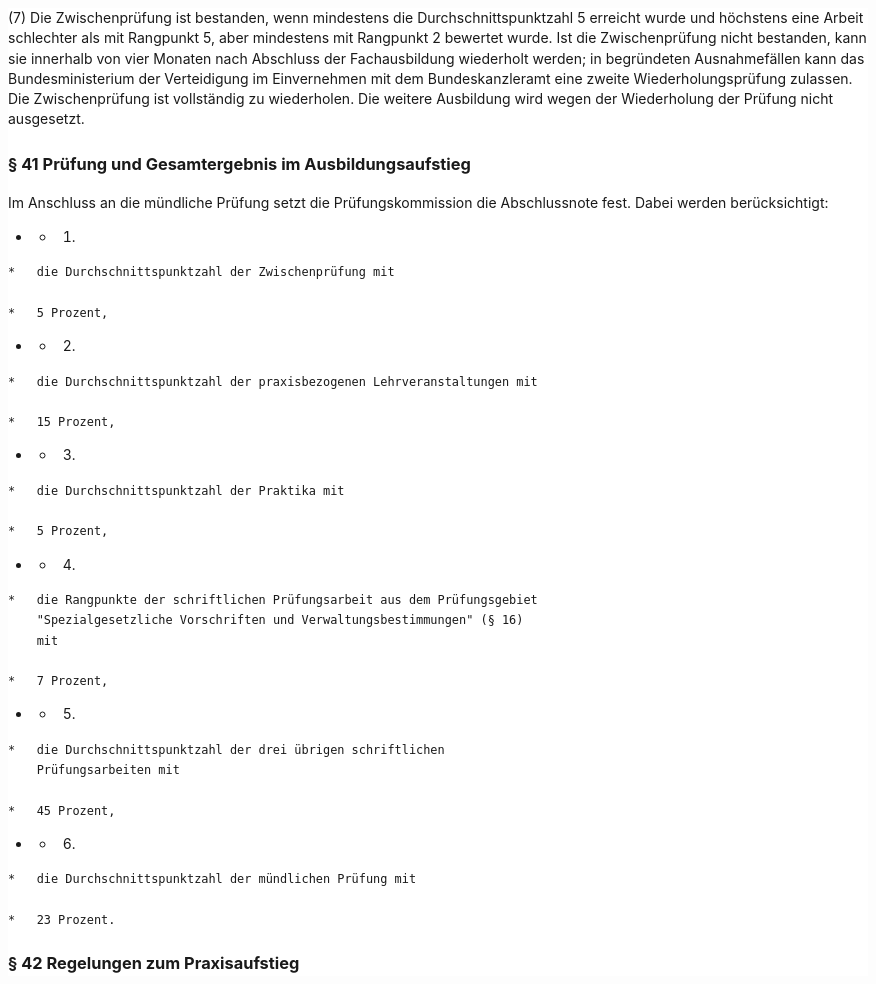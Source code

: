 (7) Die Zwischenprüfung ist bestanden, wenn mindestens die
Durchschnittspunktzahl 5 erreicht wurde und höchstens eine Arbeit
schlechter als mit Rangpunkt 5, aber mindestens mit Rangpunkt 2
bewertet wurde. Ist die Zwischenprüfung nicht bestanden, kann sie
innerhalb von vier Monaten nach Abschluss der Fachausbildung
wiederholt werden; in begründeten Ausnahmefällen kann das
Bundesministerium der Verteidigung im Einvernehmen mit dem
Bundeskanzleramt eine zweite Wiederholungsprüfung zulassen. Die
Zwischenprüfung ist vollständig zu wiederholen. Die weitere Ausbildung
wird wegen der Wiederholung der Prüfung nicht ausgesetzt.

### § 41 Prüfung und Gesamtergebnis im Ausbildungsaufstieg

Im Anschluss an die mündliche Prüfung setzt die Prüfungskommission die
Abschlussnote fest. Dabei werden berücksichtigt:

*    *   1.

    *   die Durchschnittspunktzahl der Zwischenprüfung mit

    *   5 Prozent,


*    *   2.

    *   die Durchschnittspunktzahl der praxisbezogenen Lehrveranstaltungen mit

    *   15 Prozent,


*    *   3.

    *   die Durchschnittspunktzahl der Praktika mit

    *   5 Prozent,


*    *   4.

    *   die Rangpunkte der schriftlichen Prüfungsarbeit aus dem Prüfungsgebiet
        "Spezialgesetzliche Vorschriften und Verwaltungsbestimmungen" (§ 16)
        mit

    *   7 Prozent,


*    *   5.

    *   die Durchschnittspunktzahl der drei übrigen schriftlichen
        Prüfungsarbeiten mit

    *   45 Prozent,


*    *   6.

    *   die Durchschnittspunktzahl der mündlichen Prüfung mit

    *   23 Prozent.

### § 42 Regelungen zum Praxisaufstieg
